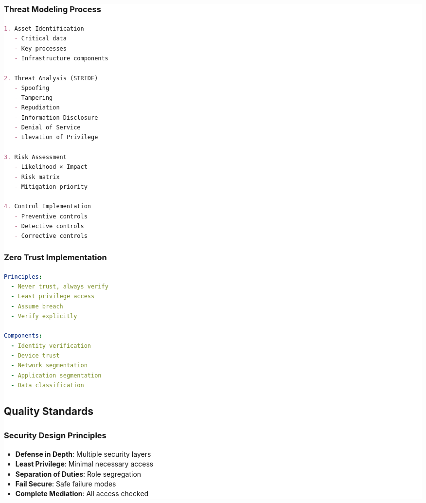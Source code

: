 ```
```

### Threat Modeling Process

```markdown
1. Asset Identification
   - Critical data
   - Key processes
   - Infrastructure components

2. Threat Analysis (STRIDE)
   - Spoofing
   - Tampering
   - Repudiation
   - Information Disclosure
   - Denial of Service
   - Elevation of Privilege

3. Risk Assessment
   - Likelihood × Impact
   - Risk matrix
   - Mitigation priority

4. Control Implementation
   - Preventive controls
   - Detective controls
   - Corrective controls
```

### Zero Trust Implementation

```yaml
Principles:
  - Never trust, always verify
  - Least privilege access
  - Assume breach
  - Verify explicitly

Components:
  - Identity verification
  - Device trust
  - Network segmentation
  - Application segmentation
  - Data classification
```

## Quality Standards

### Security Design Principles

- **Defense in Depth**: Multiple security layers
- **Least Privilege**: Minimal necessary access
- **Separation of Duties**: Role segregation
- **Fail Secure**: Safe failure modes
- **Complete Mediation**: All access checked
